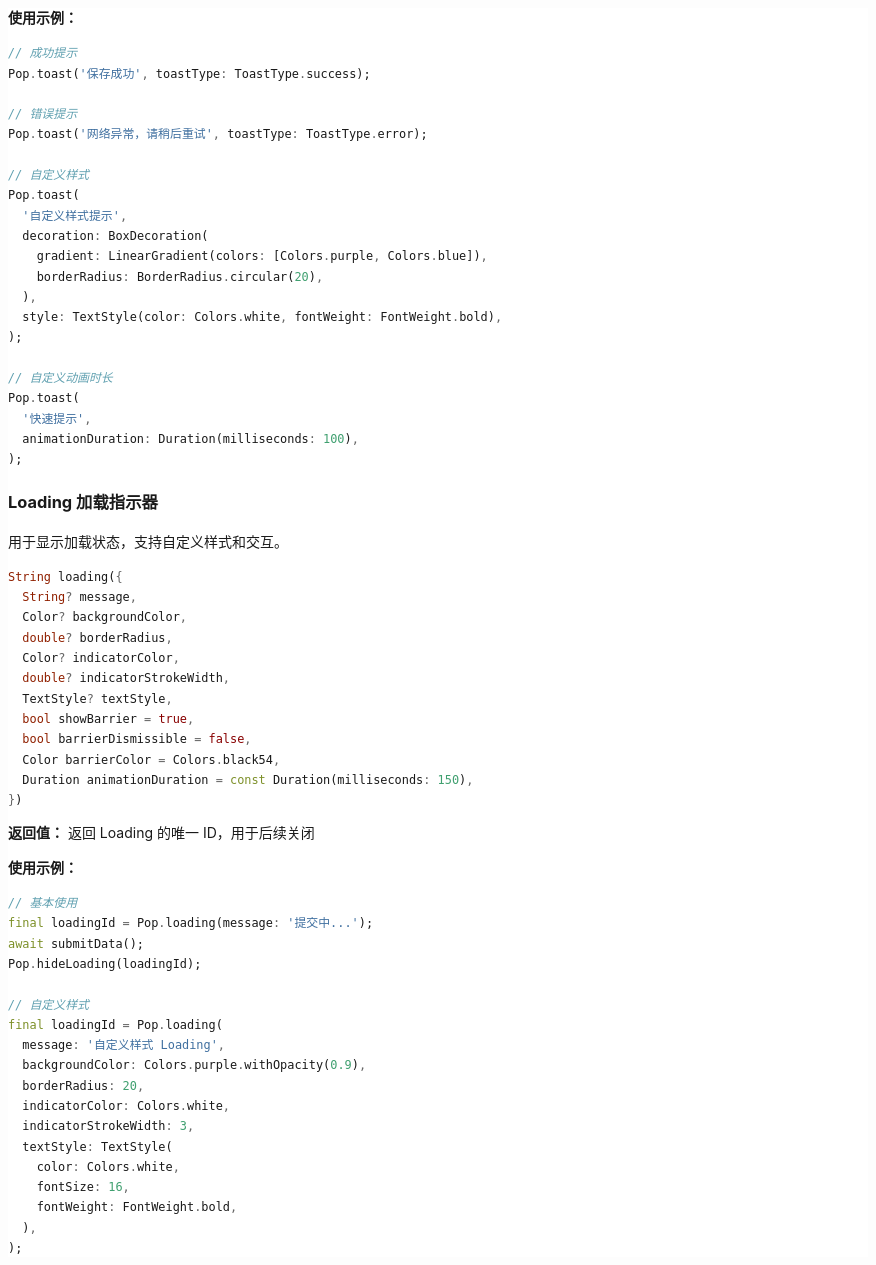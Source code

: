 **使用示例：**
```dart
// 成功提示
Pop.toast('保存成功', toastType: ToastType.success);

// 错误提示
Pop.toast('网络异常，请稍后重试', toastType: ToastType.error);

// 自定义样式
Pop.toast(
  '自定义样式提示',
  decoration: BoxDecoration(
    gradient: LinearGradient(colors: [Colors.purple, Colors.blue]),
    borderRadius: BorderRadius.circular(20),
  ),
  style: TextStyle(color: Colors.white, fontWeight: FontWeight.bold),
);

// 自定义动画时长
Pop.toast(
  '快速提示',
  animationDuration: Duration(milliseconds: 100),
);
```

### Loading 加载指示器

用于显示加载状态，支持自定义样式和交互。

```dart
String loading({
  String? message,
  Color? backgroundColor,
  double? borderRadius,
  Color? indicatorColor,
  double? indicatorStrokeWidth,
  TextStyle? textStyle,
  bool showBarrier = true,
  bool barrierDismissible = false,
  Color barrierColor = Colors.black54,
  Duration animationDuration = const Duration(milliseconds: 150),
})
```

**返回值：** 返回 Loading 的唯一 ID，用于后续关闭

**使用示例：**
```dart
// 基本使用
final loadingId = Pop.loading(message: '提交中...');
await submitData();
Pop.hideLoading(loadingId);

// 自定义样式
final loadingId = Pop.loading(
  message: '自定义样式 Loading',
  backgroundColor: Colors.purple.withOpacity(0.9),
  borderRadius: 20,
  indicatorColor: Colors.white,
  indicatorStrokeWidth: 3,
  textStyle: TextStyle(
    color: Colors.white,
    fontSize: 16,
    fontWeight: FontWeight.bold,
  ),
);
```